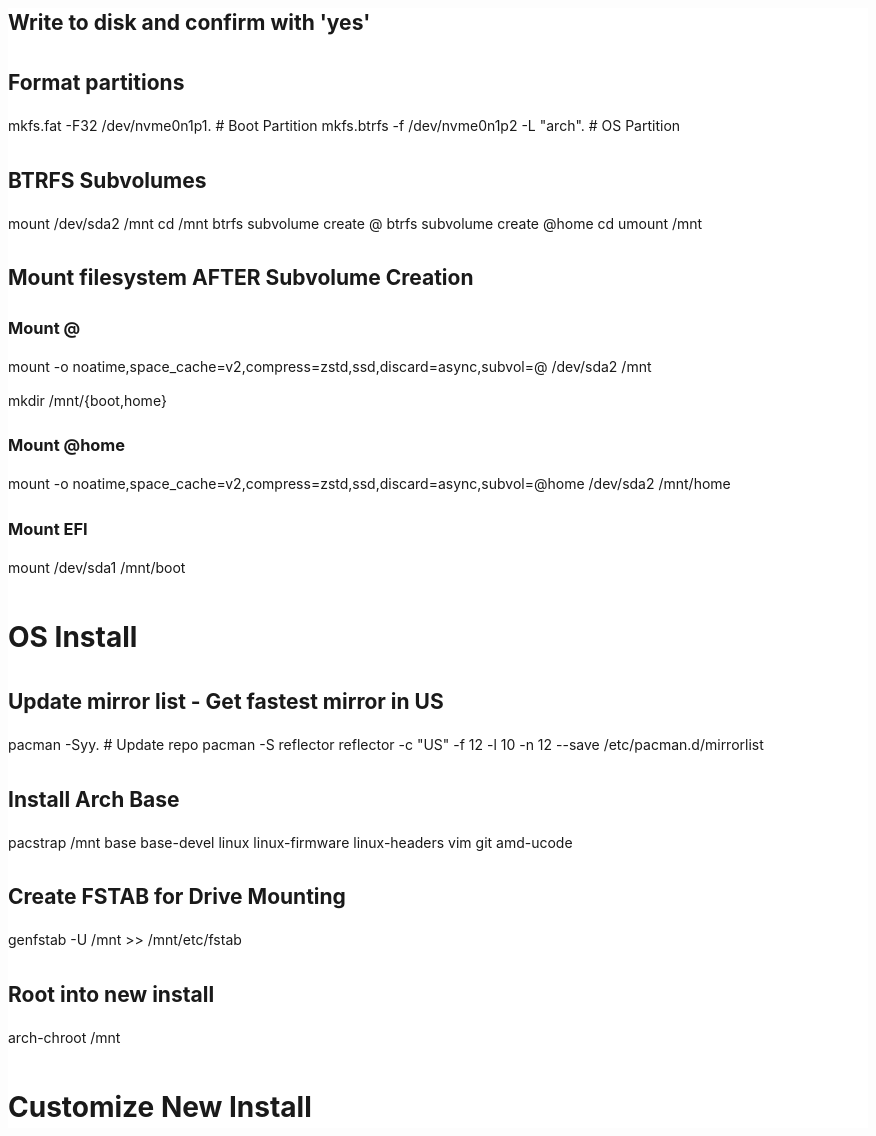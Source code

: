 ## Write to disk and confirm with 'yes'

## Format partitions
mkfs.fat -F32 /dev/nvme0n1p1. # Boot Partition
mkfs.btrfs -f /dev/nvme0n1p2 -L "arch". # OS Partition

## BTRFS Subvolumes
mount /dev/sda2 /mnt
cd /mnt
btrfs subvolume create @
btrfs subvolume create @home
cd 
umount /mnt

## Mount filesystem AFTER Subvolume Creation
### Mount @
mount -o noatime,space_cache=v2,compress=zstd,ssd,discard=async,subvol=@ /dev/sda2 /mnt

mkdir /mnt/{boot,home}

### Mount @home
mount -o noatime,space_cache=v2,compress=zstd,ssd,discard=async,subvol=@home /dev/sda2 /mnt/home

### Mount EFI
mount /dev/sda1 /mnt/boot

# OS Install

## Update mirror list - Get fastest mirror in US
pacman -Syy. # Update repo
pacman -S reflector
reflector -c "US" -f 12 -l 10 -n 12 --save /etc/pacman.d/mirrorlist

## Install Arch Base
pacstrap /mnt base base-devel linux linux-firmware linux-headers vim git amd-ucode

## Create FSTAB for Drive Mounting
genfstab -U /mnt >> /mnt/etc/fstab

## Root into new install
arch-chroot /mnt

# Customize New Install
